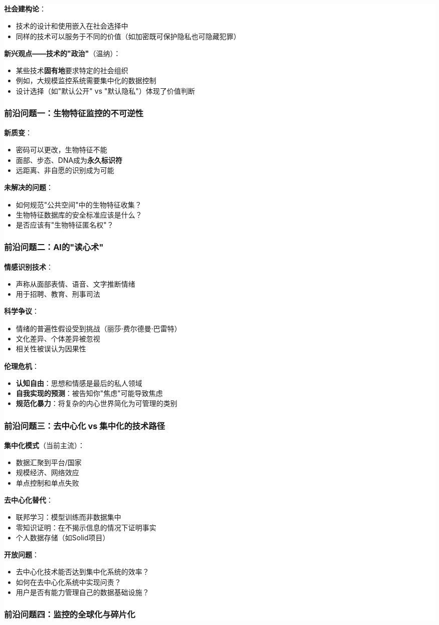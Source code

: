 **社会建构论**：
- 技术的设计和使用嵌入在社会选择中
- 同样的技术可以服务于不同的价值（如加密既可保护隐私也可隐藏犯罪）

**新兴观点——技术的"政治"**（温纳）：
- 某些技术**固有地**要求特定的社会组织
- 例如，大规模监控系统需要集中化的数据控制
- 设计选择（如"默认公开" vs "默认隐私"）体现了价值判断

### 前沿问题一：生物特征监控的不可逆性

**新质变**：
- 密码可以更改，生物特征不能
- 面部、步态、DNA成为**永久标识符**
- 远距离、非自愿的识别成为可能

**未解决的问题**：
- 如何规范"公共空间"中的生物特征收集？
- 生物特征数据库的安全标准应该是什么？
- 是否应该有"生物特征匿名权"？

### 前沿问题二：AI的"读心术"

**情感识别技术**：
- 声称从面部表情、语音、文字推断情绪
- 用于招聘、教育、刑事司法

**科学争议**：
- 情绪的普遍性假设受到挑战（丽莎·费尔德曼·巴雷特）
- 文化差异、个体差异被忽视
- 相关性被误认为因果性

**伦理危机**：
- **认知自由**：思想和情感是最后的私人领域
- **自我实现的预测**：被告知你"焦虑"可能导致焦虑
- **规范化暴力**：将复杂的内心世界简化为可管理的类别

### 前沿问题三：去中心化 vs 集中化的技术路径

**集中化模式**（当前主流）：
- 数据汇聚到平台/国家
- 规模经济、网络效应
- 单点控制和单点失败

**去中心化替代**：
- 联邦学习：模型训练而非数据集中
- 零知识证明：在不揭示信息的情况下证明事实
- 个人数据存储（如Solid项目）

**开放问题**：
- 去中心化技术能否达到集中化系统的效率？
- 如何在去中心化系统中实现问责？
- 用户是否有能力管理自己的数据基础设施？

### 前沿问题四：监控的全球化与碎片化
